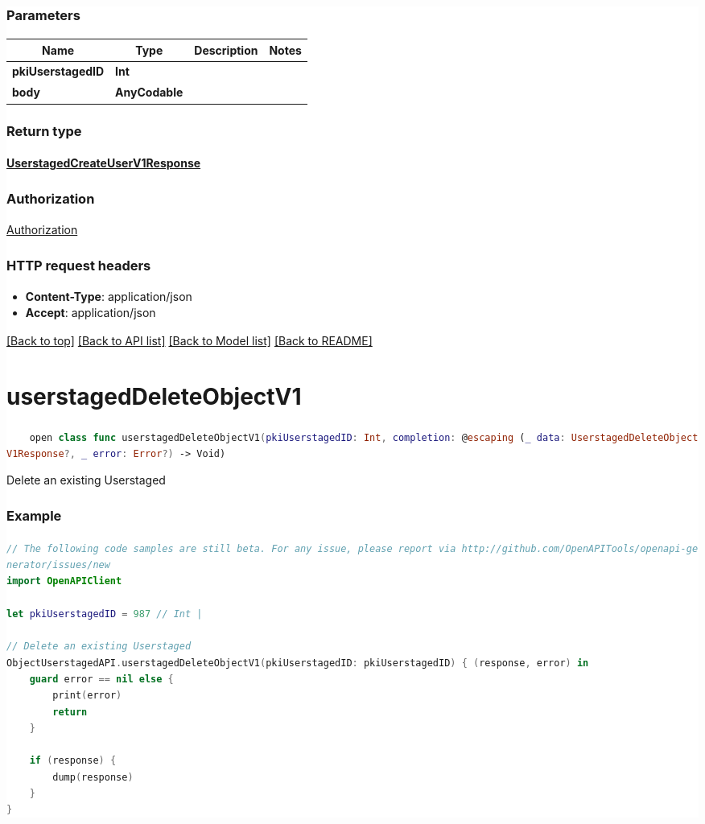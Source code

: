 ### Parameters

Name | Type | Description  | Notes
------------- | ------------- | ------------- | -------------
 **pkiUserstagedID** | **Int** |  | 
 **body** | **AnyCodable** |  | 

### Return type

[**UserstagedCreateUserV1Response**](UserstagedCreateUserV1Response.md)

### Authorization

[Authorization](../README.md#Authorization)

### HTTP request headers

 - **Content-Type**: application/json
 - **Accept**: application/json

[[Back to top]](#) [[Back to API list]](../README.md#documentation-for-api-endpoints) [[Back to Model list]](../README.md#documentation-for-models) [[Back to README]](../README.md)

# **userstagedDeleteObjectV1**
```swift
    open class func userstagedDeleteObjectV1(pkiUserstagedID: Int, completion: @escaping (_ data: UserstagedDeleteObjectV1Response?, _ error: Error?) -> Void)
```

Delete an existing Userstaged



### Example
```swift
// The following code samples are still beta. For any issue, please report via http://github.com/OpenAPITools/openapi-generator/issues/new
import OpenAPIClient

let pkiUserstagedID = 987 // Int | 

// Delete an existing Userstaged
ObjectUserstagedAPI.userstagedDeleteObjectV1(pkiUserstagedID: pkiUserstagedID) { (response, error) in
    guard error == nil else {
        print(error)
        return
    }

    if (response) {
        dump(response)
    }
}
```
